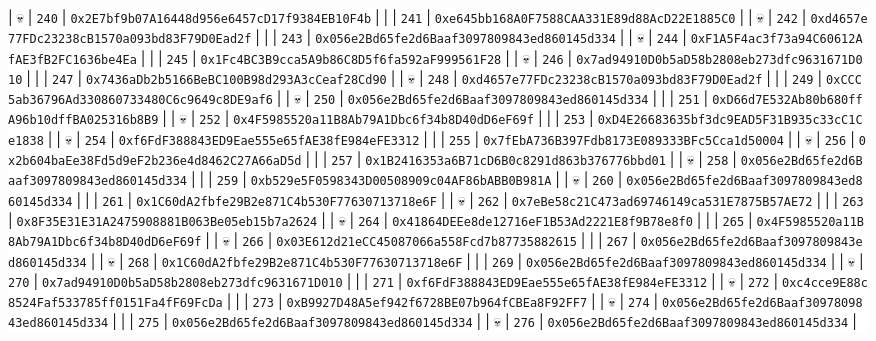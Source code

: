 | 💀 | `240` | `0x2E7bf9b07A16448d956e6457cD17f9384EB10F4b` |
|  | `241` | `0xe645bb168A0F7588CAA331E89d88AcD22E1885C0` |
| 💀 | `242` | `0xd4657e77FDc23238cB1570a093bd83F79D0Ead2f` |
|  | `243` | `0x056e2Bd65fe2d6Baaf3097809843ed860145d334` |
| 💀 | `244` | `0xF1A5F4ac3f73a94C60612AfAE3fB2FC1636be4Ea` |
|  | `245` | `0x1Fc4BC3B9cca5A9b86C8D5f6fa592aF999561F28` |
| 💀 | `246` | `0x7ad94910D0b5aD58b2808eb273dfc9631671D010` |
|  | `247` | `0x7436aDb2b5166BeBC100B98d293A3cCeaf28Cd90` |
| 💀 | `248` | `0xd4657e77FDc23238cB1570a093bd83F79D0Ead2f` |
|  | `249` | `0xCCC5ab36796Ad330860733480C6c9649c8DE9af6` |
| 💀 | `250` | `0x056e2Bd65fe2d6Baaf3097809843ed860145d334` |
|  | `251` | `0xD66d7E532Ab80b680ffA96b10dffBA025316b8B9` |
| 💀 | `252` | `0x4F5985520a11B8Ab79A1Dbc6f34b8D40dD6eF69f` |
|  | `253` | `0xD4E26683635bf3dc9EAD5F31B935c33cC1Ce1838` |
| 💀 | `254` | `0xf6FdF388843ED9Eae555e65fAE38fE984eFE3312` |
|  | `255` | `0x7fEbA736B397Fdb8173E089333BFc5Cca1d50004` |
| 💀 | `256` | `0x2b604baEe38Fd5d9eF2b236e4d8462C27A66aD5d` |
|  | `257` | `0x1B2416353a6B71cD6B0c8291d863b376776bbd01` |
| 💀 | `258` | `0x056e2Bd65fe2d6Baaf3097809843ed860145d334` |
|  | `259` | `0xb529e5F0598343D00508909c04AF86bABB0B981A` |
| 💀 | `260` | `0x056e2Bd65fe2d6Baaf3097809843ed860145d334` |
|  | `261` | `0x1C60dA2fbfe29B2e871C4b530F77630713718e6F` |
| 💀 | `262` | `0x7eBe58c21C473ad69746149ca531E7875B57AE72` |
|  | `263` | `0x8F35E31E31A2475908881B063Be05eb15b7a2624` |
| 💀 | `264` | `0x41864DEEe8de12716eF1B53Ad2221E8f9B78e8f0` |
|  | `265` | `0x4F5985520a11B8Ab79A1Dbc6f34b8D40dD6eF69f` |
| 💀 | `266` | `0x03E612d21eCC45087066a558Fcd7b87735882615` |
|  | `267` | `0x056e2Bd65fe2d6Baaf3097809843ed860145d334` |
| 💀 | `268` | `0x1C60dA2fbfe29B2e871C4b530F77630713718e6F` |
|  | `269` | `0x056e2Bd65fe2d6Baaf3097809843ed860145d334` |
| 💀 | `270` | `0x7ad94910D0b5aD58b2808eb273dfc9631671D010` |
|  | `271` | `0xf6FdF388843ED9Eae555e65fAE38fE984eFE3312` |
| 💀 | `272` | `0xc4cce9E88c8524Faf533785ff0151Fa4fF69FcDa` |
|  | `273` | `0xB9927D48A5ef942f6728BE07b964fCBEa8F92FF7` |
| 💀 | `274` | `0x056e2Bd65fe2d6Baaf3097809843ed860145d334` |
|  | `275` | `0x056e2Bd65fe2d6Baaf3097809843ed860145d334` |
| 💀 | `276` | `0x056e2Bd65fe2d6Baaf3097809843ed860145d334` |